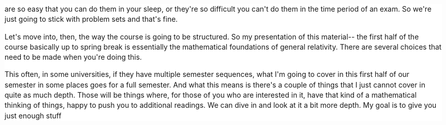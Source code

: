   <span m="293310">are</span> <span m="293400">so</span> <span m="293730">easy</span>
  <span m="294300">that</span> <span m="294510">you</span> <span m="294600">can</span>
  <span m="294750">do</span> <span m="294900">them</span> <span m="295020">in</span>
  <span m="295110">your</span> <span m="295230">sleep,</span> <span m="295980">or</span>
  <span m="296280">they're</span> <span m="296610">so</span> <span m="296820">difficult</span>
  <span m="297210">you</span> <span m="297300">can't</span> <span m="297570">do</span>
  <span m="297720">them</span> <span m="297840">in</span> <span m="297900">the</span>
  <span m="297960">time</span> <span m="298170">period</span> <span m="298380">of</span>
  <span m="298440">an</span> <span m="298500">exam.</span> <span m="299290">So</span>
  <span m="300150">we're</span> <span m="300270">just</span> <span m="300390">going</span>
  <span m="300440">to</span> <span m="300520">stick</span> <span m="300690">with</span>
  <span m="300840">problem</span> <span m="301150">sets</span> <span m="302040">and</span>
  <span m="302160">that's</span> <span m="302340">fine.</span></p><p><span m="304000">Let's</span>
  <span m="304110">move</span> <span m="304410">into,</span> <span m="304950">then,</span>
  <span m="305550">the</span> <span m="305700">way</span> <span m="306000">the</span>
  <span m="306120">course</span> <span m="306720">is</span> <span m="306960">going</span>
  <span m="307200">to</span> <span m="307260">be</span> <span m="307350">structured.</span>
  <span m="308610">So</span> <span m="309060">my</span> <span m="309360">presentation</span>
  <span m="310230">of</span> <span m="310320">this</span> <span m="310470">material--</span>
  <span m="315850">the</span> <span m="315950">first</span> <span m="316260">half</span>
  <span m="316710">of</span> <span m="316800">the</span> <span m="316890">course</span>
  <span m="320030">basically</span> <span m="320930">up</span> <span m="321290">to</span>
  <span m="321830">spring</span> <span m="322310">break</span> <span m="331270">is</span>
  <span m="331600">essentially</span> <span m="332230">the</span> <span m="332350">mathematical</span>
  <span m="333190">foundations</span> <span m="334030">of</span> <span m="334120">general</span>
  <span m="334360">relativity.</span> <span m="345940">There</span> <span m="346180">are</span>
  <span m="346720">several</span> <span m="347470">choices</span> <span m="348130">that</span>
  <span m="348250">need</span> <span m="348460">to</span> <span m="348520">be</span>
  <span m="348610">made</span> <span m="348910">when</span> <span m="349000">you're</span>
  <span m="349090">doing</span> <span m="349330">this.</span></p><p><span m="349510">This</span>
  <span m="349780">often,</span> <span m="350230">in</span> <span m="350320">some</span>
  <span m="350560">universities,</span> <span m="350830">if</span> <span m="351160">they</span>
  <span m="351310">have</span> <span m="351430">multiple</span> <span m="351790">semester</span>
  <span m="352180">sequences,</span> <span m="352840">what</span> <span m="352930">I'm</span>
  <span m="352990">going</span> <span m="353110">to</span> <span m="353170">cover</span>
  <span m="353500">in</span> <span m="353590">this</span> <span m="353740">first</span>
  <span m="353980">half</span> <span m="354250">of</span> <span m="354370">our</span>
  <span m="354460">semester</span> <span m="355480">in</span> <span m="355600">some</span>
  <span m="355930">places</span> <span m="356470">goes</span> <span m="356800">for</span>
  <span m="356950">a</span> <span m="357010">full</span> <span m="357250">semester.</span>
  <span m="357760">And</span> <span m="357970">what</span> <span m="358120">this</span>
  <span m="358270">means</span> <span m="358570">is</span> <span m="358630">there's</span>
  <span m="358780">a</span> <span m="358840">couple</span> <span m="359110">of</span>
  <span m="359230">things</span> <span m="359500">that</span> <span m="359590">I</span>
  <span m="359650">just</span> <span m="359800">cannot</span> <span m="360410">cover</span>
  <span m="360750">in</span> <span m="361000">quite</span> <span m="361240">as</span>
  <span m="361330">much</span> <span m="361540">depth.</span> <span m="362320">Those</span>
  <span m="362590">will</span> <span m="362680">be</span> <span m="362770">things</span>
  <span m="363100">where,</span> <span m="363310">for</span> <span m="363460">those</span>
  <span m="363640">of you who</span> <span m="363800">are</span> <span m="363910">interested</span>
  <span m="364390">in</span> <span m="364480">it,</span> <span m="364990">have</span>
  <span m="365260">that</span> <span m="365440">kind</span> <span m="365680">of</span>
  <span m="365780">a</span> <span m="365800">mathematical</span> <span m="366850">thinking</span>
  <span m="367300">of</span> <span m="367390">things,</span> <span m="367960">happy</span>
  <span m="368290">to</span> <span m="368380">push</span> <span m="368590">you</span>
  <span m="368680">to</span> <span m="368770">additional</span> <span m="369160">readings.</span>
  <span m="369490">We</span> <span m="369580">can</span> <span m="369700">dive</span>
  <span m="370030">in</span> <span m="370150">and</span> <span m="370240">look</span>
  <span m="370390">at</span> <span m="370480">it</span> <span m="370570">a</span>
  <span m="370630">bit</span> <span m="370780">more</span> <span m="370990">depth.</span>
  <span m="371800">My</span> <span m="372070">goal</span> <span m="372880">is</span>
  <span m="373120">to</span> <span m="373210">give</span> <span m="373420">you</span>
  <span m="373570">just</span> <span m="373840">enough</span> <span m="374050">stuff</span>